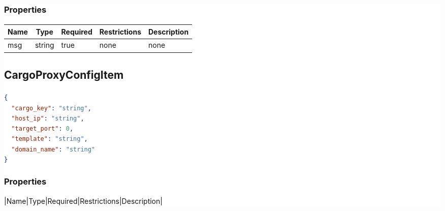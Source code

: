 ### Properties

|Name|Type|Required|Restrictions|Description|
|---|---|---|---|---|
|msg|string|true|none|none|

<h2 id="tocS_CargoProxyConfigItem">CargoProxyConfigItem</h2>

<a id="schemacargoproxyconfigitem"></a>
<a id="schema_CargoProxyConfigItem"></a>
<a id="tocScargoproxyconfigitem"></a>
<a id="tocscargoproxyconfigitem"></a>

```json
{
  "cargo_key": "string",
  "host_ip": "string",
  "target_port": 0,
  "template": "string",
  "domain_name": "string"
}

```

### Properties

|Name|Type|Required|Restrictions|Description|
